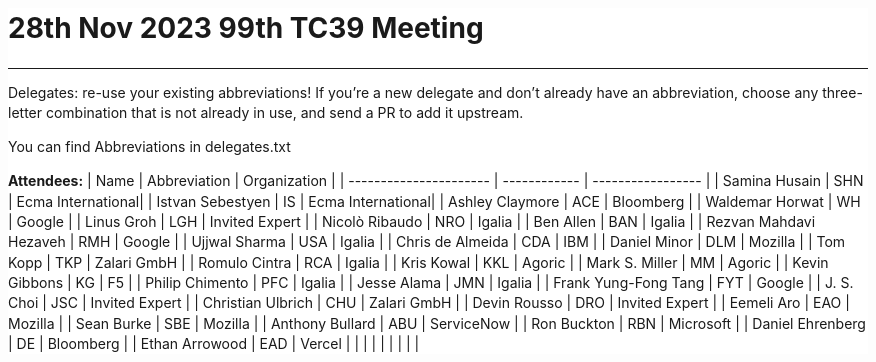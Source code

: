 # 28th Nov 2023 99th TC39 Meeting

-----

Delegates: re-use your existing abbreviations! If you’re a new delegate and don’t already have an abbreviation, choose any three-letter combination that is not already in use, and send a PR to add it upstream.

You can find Abbreviations in delegates.txt

**Attendees:**
| Name                   | Abbreviation | Organization      |
| ---------------------- | ------------ | ----------------- |
| Samina Husain          | SHN          | Ecma International|
| Istvan Sebestyen       | IS           | Ecma International|
| Ashley Claymore        | ACE          | Bloomberg         |
| Waldemar Horwat        | WH           | Google            |
| Linus Groh             | LGH          | Invited Expert    |
| Nicolò Ribaudo         | NRO          | Igalia            |
| Ben Allen              | BAN          | Igalia            |
| Rezvan Mahdavi Hezaveh | RMH          | Google            |
| Ujjwal Sharma          | USA          | Igalia            |
| Chris de Almeida       | CDA          | IBM               |
| Daniel Minor           | DLM          | Mozilla           |
| Tom Kopp               | TKP          | Zalari GmbH       |
| Romulo Cintra          | RCA          | Igalia            |
| Kris Kowal             | KKL          | Agoric            |
| Mark S. Miller         | MM           | Agoric            |
| Kevin Gibbons          | KG           | F5                |
| Philip Chimento        | PFC          | Igalia            |
| Jesse Alama            | JMN          | Igalia            |
| Frank Yung-Fong Tang   | FYT          | Google            |
| J. S. Choi             | JSC          | Invited Expert    |
| Christian Ulbrich      | CHU          | Zalari GmbH       |
| Devin Rousso           | DRO          | Invited Expert    |
| Eemeli Aro             | EAO          | Mozilla           |
| Sean Burke             | SBE          | Mozilla           |
| Anthony Bullard        | ABU          | ServiceNow        |
| Ron Buckton            | RBN          | Microsoft         |
| Daniel Ehrenberg       | DE           | Bloomberg         |
| Ethan Arrowood         | EAD          | Vercel            |
|                        |              |                   |
|                        |              |                   |